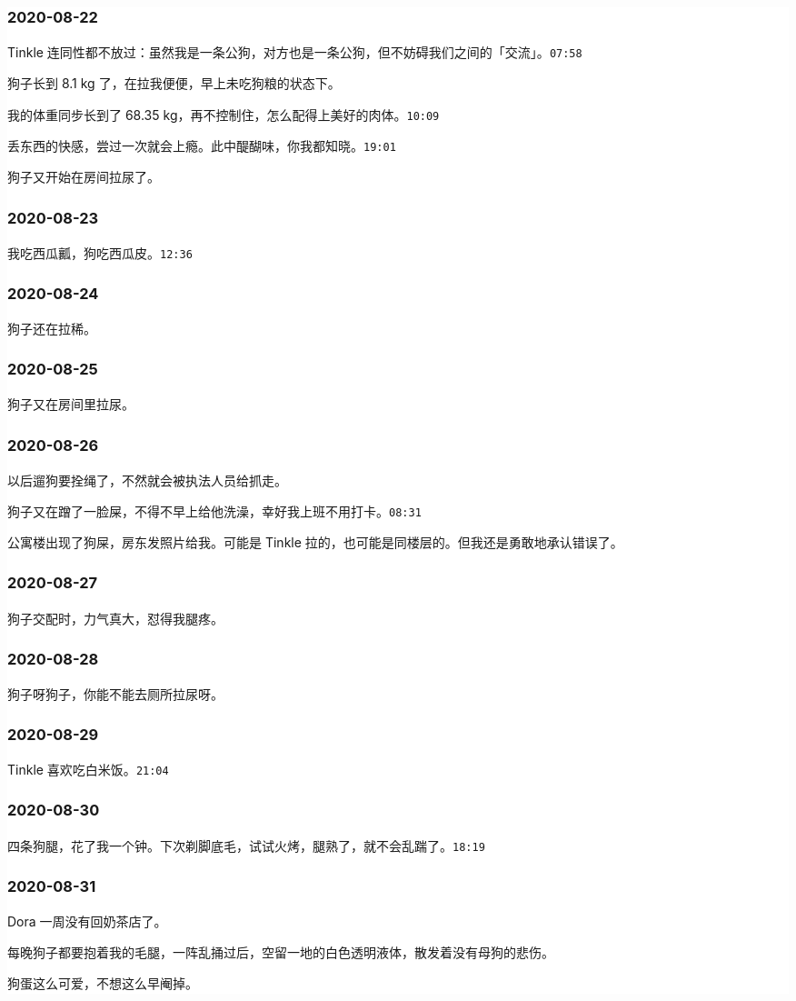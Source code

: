 ### 2020-08-22

Tinkle 连同性都不放过：虽然我是一条公狗，对方也是一条公狗，但不妨碍我们之间的「交流」。`07:58`

狗子长到 8.1 kg 了，在拉我便便，早上未吃狗粮的状态下。

我的体重同步长到了 68.35 kg，再不控制住，怎么配得上美好的肉体。`10:09`

丢东西的快感，尝过一次就会上瘾。此中醍醐味，你我都知晓。`19:01`

狗子又开始在房间拉尿了。

### 2020-08-23

我吃西瓜瓤，狗吃西瓜皮。`12:36`

### 2020-08-24

狗子还在拉稀。

### 2020-08-25

狗子又在房间里拉尿。

### 2020-08-26

以后遛狗要拴绳了，不然就会被执法人员给抓走。

狗子又在蹭了一脸屎，不得不早上给他洗澡，幸好我上班不用打卡。`08:31`

公寓楼出现了狗屎，房东发照片给我。可能是 Tinkle 拉的，也可能是同楼层的。但我还是勇敢地承认错误了。

### 2020-08-27

狗子交配时，力气真大，怼得我腿疼。

### 2020-08-28

狗子呀狗子，你能不能去厕所拉尿呀。

### 2020-08-29

Tinkle 喜欢吃白米饭。`21:04`


### 2020-08-30

四条狗腿，花了我一个钟。下次剃脚底毛，试试火烤，腿熟了，就不会乱踹了。`18:19`

### 2020-08-31

Dora 一周没有回奶茶店了。

每晚狗子都要抱着我的毛腿，一阵乱捅过后，空留一地的白色透明液体，散发着没有母狗的悲伤。

狗蛋这么可爱，不想这么早阉掉。
